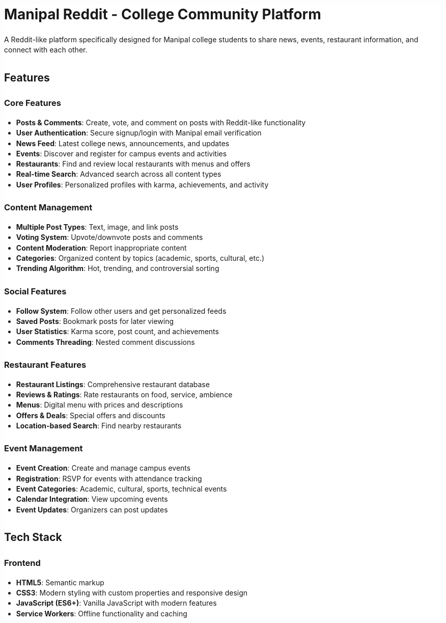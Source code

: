# Manipal Reddit - College Community Platform

A Reddit-like platform specifically designed for Manipal college students to share news, events, restaurant information, and connect with each other.

## Features

### Core Features
- **Posts & Comments**: Create, vote, and comment on posts with Reddit-like functionality
- **User Authentication**: Secure signup/login with Manipal email verification
- **News Feed**: Latest college news, announcements, and updates
- **Events**: Discover and register for campus events and activities
- **Restaurants**: Find and review local restaurants with menus and offers
- **Real-time Search**: Advanced search across all content types
- **User Profiles**: Personalized profiles with karma, achievements, and activity

### Content Management
- **Multiple Post Types**: Text, image, and link posts
- **Voting System**: Upvote/downvote posts and comments
- **Content Moderation**: Report inappropriate content
- **Categories**: Organized content by topics (academic, sports, cultural, etc.)
- **Trending Algorithm**: Hot, trending, and controversial sorting

### Social Features
- **Follow System**: Follow other users and get personalized feeds
- **Saved Posts**: Bookmark posts for later viewing
- **User Statistics**: Karma score, post count, and achievements
- **Comments Threading**: Nested comment discussions

### Restaurant Features
- **Restaurant Listings**: Comprehensive restaurant database
- **Reviews & Ratings**: Rate restaurants on food, service, ambience
- **Menus**: Digital menu with prices and descriptions
- **Offers & Deals**: Special offers and discounts
- **Location-based Search**: Find nearby restaurants

### Event Management
- **Event Creation**: Create and manage campus events
- **Registration**: RSVP for events with attendance tracking
- **Event Categories**: Academic, cultural, sports, technical events
- **Calendar Integration**: View upcoming events
- **Event Updates**: Organizers can post updates

## Tech Stack

### Frontend
- **HTML5**: Semantic markup
- **CSS3**: Modern styling with custom properties and responsive design
- **JavaScript (ES6+)**: Vanilla JavaScript with modern features
- **Service Workers**: Offline functionality and caching
